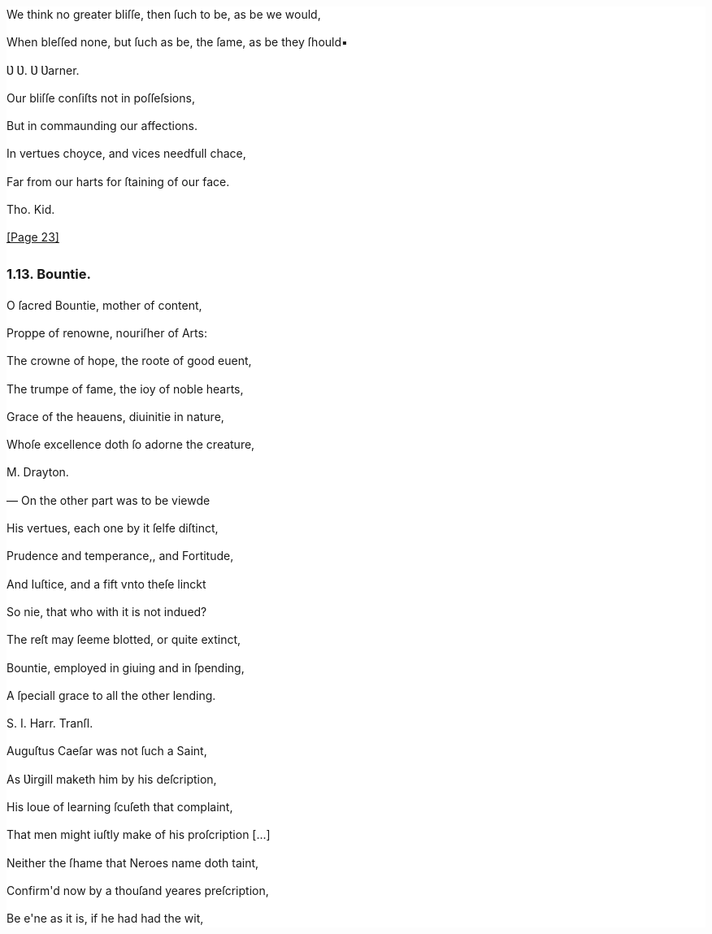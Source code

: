 We think no greater bliſſe, then ſuch to be, as be we would,

When bleſſed none, but ſuch as be, the ſame, as be they ſhould▪

Ʋ Ʋ. Ʋ Ʋarner.

Our bliſſe conſiſts not in poſſeſsions,

But in commaunding our affections.

In vertues choyce, and vices needfull chace,

Far from our harts for ſtaining of our face.

Tho. Kid.

[[Page 23]](http://eebo.chadwyck.com/downloadtiff?vid=203&page=18)

### 1.13. Bountie.

O ſacred Bountie, mother of content,

Proppe of renowne, nouriſher of Arts:

The crowne of hope, the roote of good euent,

The trumpe of fame, the ioy of noble hearts,

Grace of the heauens, diuinitie in nature,

Whoſe excellence doth ſo adorne the creature,

M. Drayton.

— On the other part was to be viewde

His vertues, each one by it ſelfe diſtinct,

Prudence and temperance,, and Fortitude,

And Iuſtice, and a fift vnto theſe linckt

So nie, that who with it is not indued?

The reſt may ſeeme blotted, or quite extinct,

Bountie, employed in giuing and in ſpending,

A ſpeciall grace to all the other lending.

S. I. Harr. Tranſl.

Auguſtus Caeſar was not ſuch a Saint,

As Ʋirgill maketh him by his deſcription,

His loue of learning ſcuſeth that complaint,

That men might iuſtly make of his proſcription [...]

Neither the ſhame that Neroes name doth taint,

Confirm'd now by a thouſand yeares preſcription,

Be e'ne as it is, if he had had the wit,
